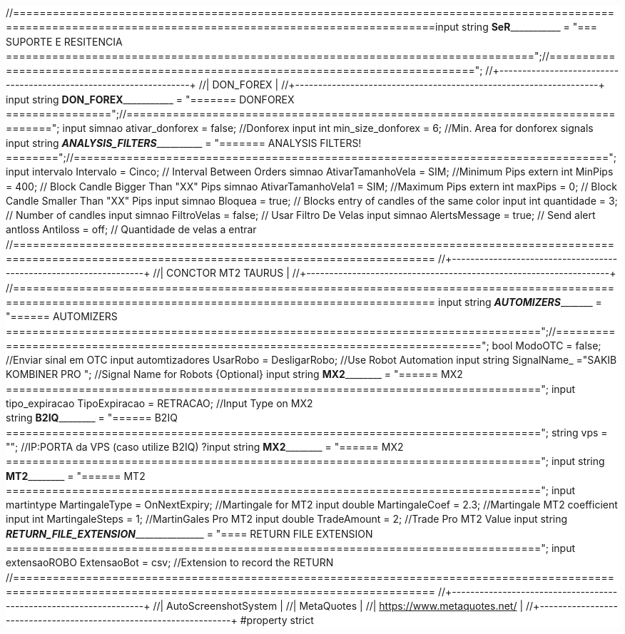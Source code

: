 //============================================================================================================================================================input string  ________SeR___________________ = "=== SUPORTE E RESITENCIA ================================================================================";//=================================================================================";
//+------------------------------------------------------------------+
//|                    DON_FOREX                                     |
//+------------------------------------------------------------------+
input string  ________DON_FOREX___________________ = "======= DONFOREX ================";//=================================================================================";
input simnao ativar_donforex = false; //Donforex
input int min_size_donforex = 6; //Min. Area for donforex signals
input string  _________ANALYSIS_FILTERS___________________ = "=======  ANALYSIS FILTERS! ========";//=================================================================================";
input intervalo Intervalo = Cinco;                  // Interval Between Orders
simnao   AtivarTamanhoVela = SIM; //Minimum Pips
extern int MinPips   = 400; // Block Candle Bigger Than "XX" Pips
simnao   AtivarTamanhoVela1 = SIM; //Maximum Pips
extern int maxPips   = 0; // Block Candle Smaller Than "XX" Pips
input simnao Bloquea = true;               // Blocks entry of candles of the same color 
input int quantidade = 3;                 // Number of candles 
input simnao    FiltroVelas     = false;    // Usar Filtro De Velas 
input simnao   AlertsMessage    = true;    // Send alert
 antloss  Antiloss = off;            // Quantidade de velas a entrar
//============================================================================================================================================================
//+------------------------------------------------------------------+
//|                 CONCTOR  MT2  TAURUS                             |
//+------------------------------------------------------------------+
//============================================================================================================================================================
input string _____________AUTOMIZERS____________________ = "====== AUTOMIZERS =================================================================================";//=================================================================================";
bool  ModoOTC = false;                            //Enviar sinal em OTC 
input automtizadores UsarRobo = DesligarRobo; //Use Robot Automation
input string SignalName_ ="SAKIB KOMBINER PRO ";     //Signal Name for Robots {Optional}
input string ____________MX2____________________ = "====== MX2 =================================================================================";
input tipo_expiracao TipoExpiracao = RETRACAO;          //Input Type on MX2  
 string ____________B2IQ____________________ = "====== B2IQ =================================================================================";
 string vps = "";                                  //IP:PORTA da VPS (caso utilize B2IQ) ?input string ____________MX2____________________ = "====== MX2 =================================================================================";
input string ____________MT2____________________ = "====== MT2 =================================================================================";
input martintype MartingaleType = OnNextExpiry;         //Martingale for MT2
input double MartingaleCoef = 2.3;                      //Martingale MT2 coefficient 
input int    MartingaleSteps = 1;                       //MartinGales Pro MT2 
input double TradeAmount = 2;                           //Trade Pro MT2 Value 
input string _____RETURN_FILE_EXTENSION____________________ = "==== RETURN FILE EXTENSION =================================================================================";
input extensaoROBO ExtensaoBot = csv; //Extension to record the RETURN
//============================================================================================================================================================
//+------------------------------------------------------------------+
//|                                            AutoScreenshotSystem |
//|                                                      MetaQuotes |
//|                                    https://www.metaquotes.net/ |
//+------------------------------------------------------------------+
#property strict
